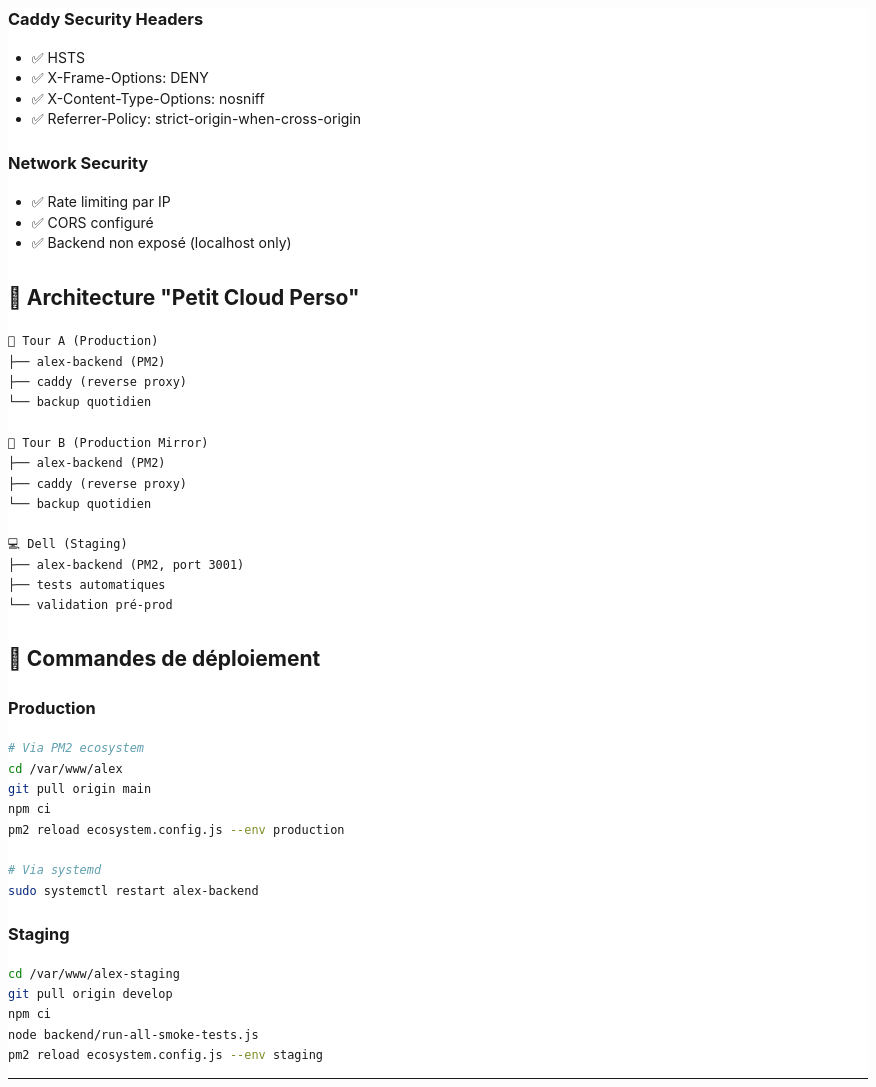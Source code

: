 ### Caddy Security Headers
- ✅ HSTS
- ✅ X-Frame-Options: DENY
- ✅ X-Content-Type-Options: nosniff
- ✅ Referrer-Policy: strict-origin-when-cross-origin

### Network Security
- ✅ Rate limiting par IP
- ✅ CORS configuré
- ✅ Backend non exposé (localhost only)

## 🎯 Architecture "Petit Cloud Perso"

```
📡 Tour A (Production)
├── alex-backend (PM2)
├── caddy (reverse proxy)
└── backup quotidien

📡 Tour B (Production Mirror) 
├── alex-backend (PM2)
├── caddy (reverse proxy)
└── backup quotidien

💻 Dell (Staging)
├── alex-backend (PM2, port 3001)
├── tests automatiques
└── validation pré-prod
```

## 🚦 Commandes de déploiement

### Production
```bash
# Via PM2 ecosystem
cd /var/www/alex
git pull origin main
npm ci
pm2 reload ecosystem.config.js --env production

# Via systemd
sudo systemctl restart alex-backend
```

### Staging  
```bash
cd /var/www/alex-staging
git pull origin develop
npm ci
node backend/run-all-smoke-tests.js
pm2 reload ecosystem.config.js --env staging
```

---